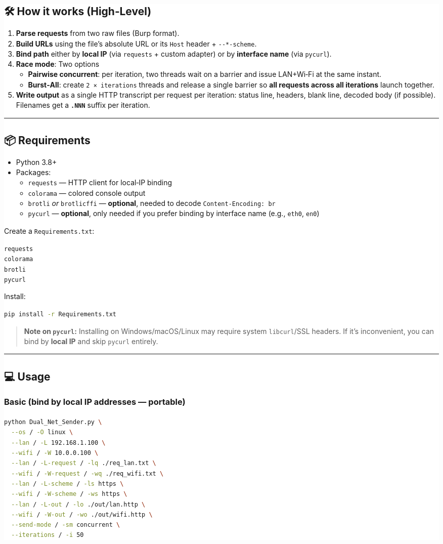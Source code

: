 ## 🛠 How it works (High‑Level)

1. **Parse requests** from two raw files (Burp format).
2. **Build URLs** using the file’s absolute URL or its `Host` header + `--*-scheme`.
3. **Bind path** either by **local IP** (via `requests` + custom adapter) or by **interface name** (via `pycurl`).
4. **Race mode**: Two options
   - **Pairwise concurrent**: per iteration, two threads wait on a barrier and issue LAN+Wi‑Fi at the same instant.
   - **Burst‑All**: create `2 × iterations` threads and release a single barrier so **all requests across all iterations** launch together.
5. **Write output** as a single HTTP transcript per request per iteration: status line, headers, blank line, decoded body (if possible). Filenames get a **`.NNN`** suffix per iteration.

---

## 📦 Requirements

- Python 3.8+
- Packages:
  - `requests` — HTTP client for local‑IP binding
  - `colorama` — colored console output
  - `brotli` *or* `brotlicffi` — **optional**, needed to decode `Content‑Encoding: br`
  - `pycurl` — **optional**, only needed if you prefer binding by interface name (e.g., `eth0`, `en0`)

Create a `Requirements.txt`:
```txt
requests
colorama
brotli
pycurl
```

Install:
```bash
pip install -r Requirements.txt
```

> **Note on `pycurl`:** Installing on Windows/macOS/Linux may require system `libcurl`/SSL headers. If it’s inconvenient, you can bind by **local IP** and skip `pycurl` entirely.

---

## 💻 Usage

### Basic (bind by local IP addresses — portable)

```bash
python Dual_Net_Sender.py \
  --os / -O linux \
  --lan / -L 192.168.1.100 \
  --wifi / -W 10.0.0.100 \
  --lan / -L-request / -lq ./req_lan.txt \
  --wifi / -W-request / -wq ./req_wifi.txt \
  --lan / -L-scheme / -ls https \
  --wifi / -W-scheme / -ws https \
  --lan / -L-out / -lo ./out/lan.http \
  --wifi / -W-out / -wo ./out/wifi.http \
  --send-mode / -sm concurrent \
  --iterations / -i 50
```

